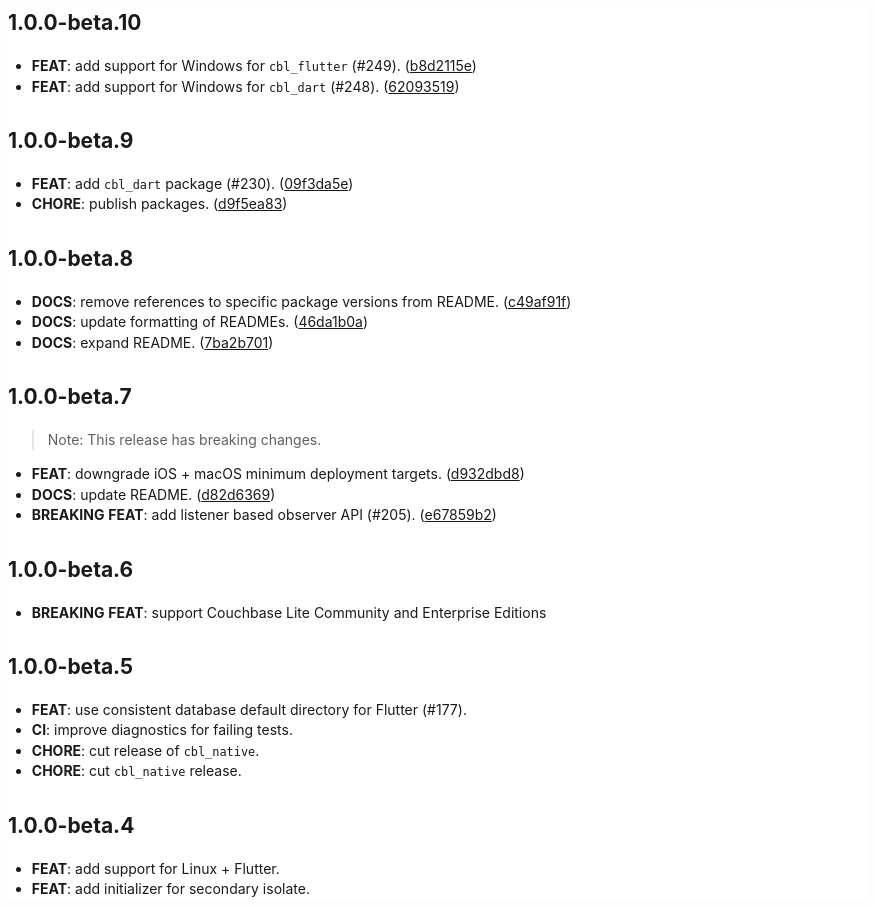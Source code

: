 ## 1.0.0-beta.10

 - **FEAT**: add support for Windows for `cbl_flutter` (#249). ([b8d2115e](https://github.com/cbl-dart/cbl-dart/commit/b8d2115ed04dcc85d77f5b38211c236c26fe54b5))
 - **FEAT**: add support for Windows for `cbl_dart` (#248). ([62093519](https://github.com/cbl-dart/cbl-dart/commit/620935196a8d23d0fa517e2a074ce078d5e13a0c))

## 1.0.0-beta.9

 - **FEAT**: add `cbl_dart` package (#230). ([09f3da5e](https://github.com/cbl-dart/cbl-dart/commit/09f3da5eef02b2d0543f0653f83676a24648ccd9))
 - **CHORE**: publish packages. ([d9f5ea83](https://github.com/cbl-dart/cbl-dart/commit/d9f5ea83de703324b0537ce28fab75804cd61d2e))

## 1.0.0-beta.8

 - **DOCS**: remove references to specific package versions from README. ([c49af91f](https://github.com/cbl-dart/cbl-dart/commit/c49af91fc92c5f27da6d41b2836ef997531b5253))
 - **DOCS**: update formatting of READMEs. ([46da1b0a](https://github.com/cbl-dart/cbl-dart/commit/46da1b0a9ad6dd887afc77c960f41e1e2e162e1a))
 - **DOCS**: expand README. ([7ba2b701](https://github.com/cbl-dart/cbl-dart/commit/7ba2b701b06bde5bd4befb1f0f42e003a29ef53f))

## 1.0.0-beta.7

> Note: This release has breaking changes.

 - **FEAT**: downgrade iOS + macOS minimum deployment targets. ([d932dbd8](https://github.com/cbl-dart/cbl-dart/commit/d932dbd87496e350559aa3dc1672b71a665e2421))
 - **DOCS**: update README. ([d82d6369](https://github.com/cbl-dart/cbl-dart/commit/d82d636943bd3ffce03fab48bb123005af076a71))
 - **BREAKING** **FEAT**: add listener based observer API (#205). ([e67859b2](https://github.com/cbl-dart/cbl-dart/commit/e67859b2bc6333395e86f3ad640ae5a07a742ad7))

## 1.0.0-beta.6

 - **BREAKING** **FEAT**: support Couchbase Lite Community and Enterprise Editions  

## 1.0.0-beta.5

 - **FEAT**: use consistent database default directory for Flutter (#177).
 - **CI**: improve diagnostics for failing tests.
 - **CHORE**: cut release of `cbl_native`.
 - **CHORE**: cut `cbl_native` release.

## 1.0.0-beta.4

 - **FEAT**: add support for Linux + Flutter.
 - **FEAT**: add initializer for secondary isolate.
